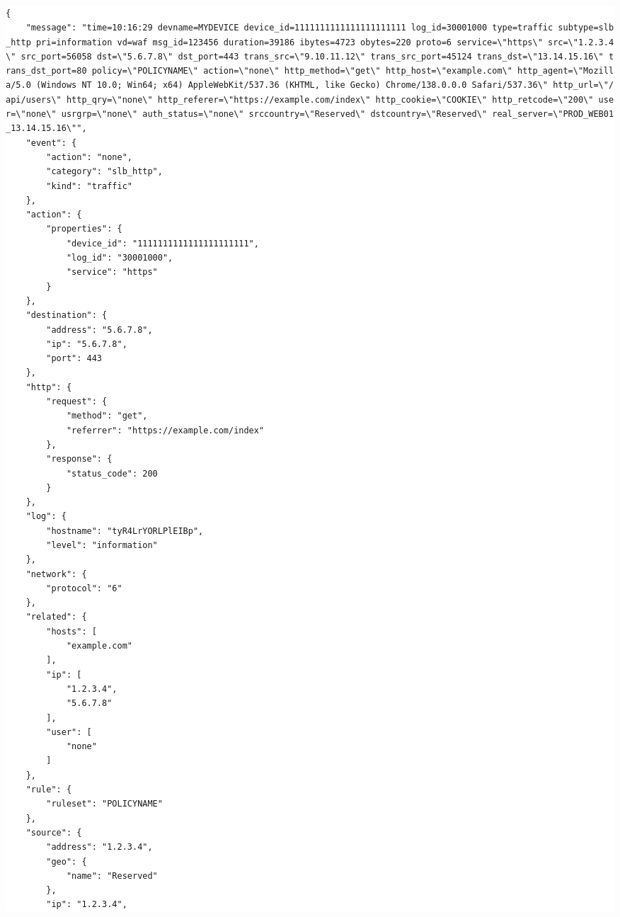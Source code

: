     {
        "message": "time=10:16:29 devname=MYDEVICE device_id=1111111111111111111111 log_id=30001000 type=traffic subtype=slb_http pri=information vd=waf msg_id=123456 duration=39186 ibytes=4723 obytes=220 proto=6 service=\"https\" src=\"1.2.3.4\" src_port=56058 dst=\"5.6.7.8\" dst_port=443 trans_src=\"9.10.11.12\" trans_src_port=45124 trans_dst=\"13.14.15.16\" trans_dst_port=80 policy=\"POLICYNAME\" action=\"none\" http_method=\"get\" http_host=\"example.com\" http_agent=\"Mozilla/5.0 (Windows NT 10.0; Win64; x64) AppleWebKit/537.36 (KHTML, like Gecko) Chrome/138.0.0.0 Safari/537.36\" http_url=\"/api/users\" http_qry=\"none\" http_referer=\"https://example.com/index\" http_cookie=\"COOKIE\" http_retcode=\"200\" user=\"none\" usrgrp=\"none\" auth_status=\"none\" srccountry=\"Reserved\" dstcountry=\"Reserved\" real_server=\"PROD_WEB01_13.14.15.16\"",
        "event": {
            "action": "none",
            "category": "slb_http",
            "kind": "traffic"
        },
        "action": {
            "properties": {
                "device_id": "1111111111111111111111",
                "log_id": "30001000",
                "service": "https"
            }
        },
        "destination": {
            "address": "5.6.7.8",
            "ip": "5.6.7.8",
            "port": 443
        },
        "http": {
            "request": {
                "method": "get",
                "referrer": "https://example.com/index"
            },
            "response": {
                "status_code": 200
            }
        },
        "log": {
            "hostname": "tyR4LrYORLPlEIBp",
            "level": "information"
        },
        "network": {
            "protocol": "6"
        },
        "related": {
            "hosts": [
                "example.com"
            ],
            "ip": [
                "1.2.3.4",
                "5.6.7.8"
            ],
            "user": [
                "none"
            ]
        },
        "rule": {
            "ruleset": "POLICYNAME"
        },
        "source": {
            "address": "1.2.3.4",
            "geo": {
                "name": "Reserved"
            },
            "ip": "1.2.3.4",